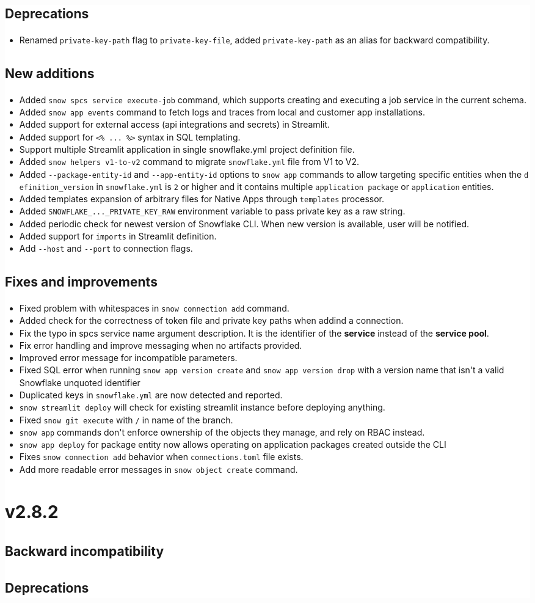 ## Deprecations

* Renamed `private-key-path` flag to `private-key-file`, added `private-key-path` as an alias for backward compatibility.

## New additions

* Added `snow spcs service execute-job` command, which supports creating and executing a job service in the current schema.
* Added `snow app events` command to fetch logs and traces from local and customer app installations.
* Added support for external access (api integrations and secrets) in Streamlit.
* Added support for `<% ... %>` syntax in SQL templating.
* Support multiple Streamlit application in single snowflake.yml project definition file.
* Added `snow helpers v1-to-v2` command to migrate `snowflake.yml` file from V1 to V2.
* Added `--package-entity-id` and `--app-entity-id` options to `snow app` commands to allow targeting specific entities when the `definition_version` in `snowflake.yml` is `2` or higher and it contains multiple `application package` or `application` entities.
* Added templates expansion of arbitrary files for Native Apps through `templates` processor.
* Added `SNOWFLAKE_..._PRIVATE_KEY_RAW` environment variable to pass private key as a raw string.
* Added periodic check for newest version of Snowflake CLI. When new version is available, user will be notified.
* Added support for `imports` in Streamlit definition.
* Add `--host` and `--port` to connection flags.

## Fixes and improvements

* Fixed problem with whitespaces in `snow connection add` command.
* Added check for the correctness of token file and private key paths when addind a connection.
* Fix the typo in spcs service name argument description. It is the identifier of the **service** instead of the **service pool**.
* Fix error handling and improve messaging when no artifacts provided.
* Improved error message for incompatible parameters.
* Fixed SQL error when running `snow app version create` and `snow app version drop` with a version name that isn't a valid Snowflake unquoted identifier
* Duplicated keys in `snowflake.yml` are now detected and reported.
* `snow streamlit deploy` will check for existing streamlit instance before deploying anything.
* Fixed `snow git execute` with `/` in name of the branch.
* `snow app` commands don't enforce ownership of the objects they manage, and rely on RBAC instead.
* `snow app deploy` for package entity now allows operating on application packages created outside the CLI
* Fixes `snow connection add` behavior when `connections.toml` file exists.
* Add more readable error messages in `snow object create` command.

# v2.8.2

## Backward incompatibility

## Deprecations
